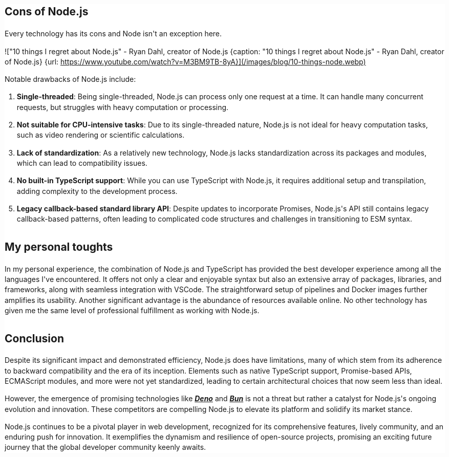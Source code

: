 ## Cons of Node.js
Every technology has its cons and Node isn't an exception here.

!["10 things I regret about Node.js" - Ryan Dahl, creator of Node.js {caption: "10 things I regret about Node.js" - Ryan Dahl, creator of Node.js} {url: https://www.youtube.com/watch?v=M3BM9TB-8yA}](/images/blog/10-things-node.webp)

Notable drawbacks of Node.js include:

1. **Single-threaded**: Being single-threaded, Node.js can process only one request at a time. It can handle many concurrent requests, but struggles with heavy computation or processing.

2. **Not suitable for CPU-intensive tasks**:  Due to its single-threaded nature, Node.js is not ideal for heavy computation tasks, such as video rendering or scientific calculations.

3. **Lack of standardization**: As a relatively new technology, Node.js lacks standardization across its packages and modules, which can lead to compatibility issues.

4. **No built-in TypeScript support**: While you can use TypeScript with Node.js, it requires additional setup and transpilation, adding complexity to the development process.

5. **Legacy callback-based standard library API**: Despite updates to incorporate Promises, Node.js's API still contains legacy callback-based patterns, often leading to complicated code structures and challenges in transitioning to ESM syntax.


## My personal toughts 
In my personal experience, the combination of Node.js and TypeScript has provided the best developer experience among all the languages I've encountered. It offers not only a clear and enjoyable syntax but also an extensive array of packages, libraries, and frameworks, along with seamless integration with VSCode. The straightforward setup of pipelines and Docker images further amplifies its usability. Another significant advantage is the abundance of resources available online. No other technology has given me the same level of professional fulfillment as working with Node.js.

## Conclusion
Despite its significant impact and demonstrated efficiency, Node.js does have limitations, many of which stem from its adherence to backward compatibility and the era of its inception. Elements such as native TypeScript support, Promise-based APIs, ECMAScript modules, and more were not yet standardized, leading to certain architectural choices that now seem less than ideal.

However, the emergence of promising technologies like ***[Deno](https://deno.com/runtime)*** and ***[Bun](https://bun.sh/)*** is not a threat but rather a catalyst for Node.js's ongoing evolution and innovation. These competitors are compelling Node.js to elevate its platform and solidify its market stance.

Node.js continues to be a pivotal player in web development, recognized for its comprehensive features, lively community, and an enduring push for innovation. It exemplifies the dynamism and resilience of open-source projects, promising an exciting future journey that the global developer community keenly awaits.